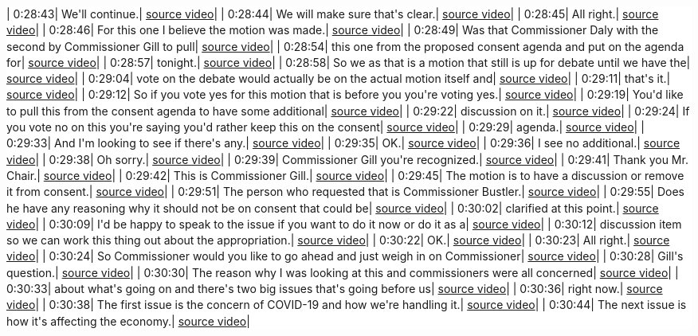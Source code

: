 | 0:28:43| We'll continue.| [source video](https://archive.org/details/cocomr267200330?start=1723)|
| 0:28:44| We will make sure that's clear.| [source video](https://archive.org/details/cocomr267200330?start=1724)|
| 0:28:45| All right.| [source video](https://archive.org/details/cocomr267200330?start=1725)|
| 0:28:46| For this one I believe the motion was made.| [source video](https://archive.org/details/cocomr267200330?start=1726)|
| 0:28:49| Was that Commissioner Daly with the second by Commissioner Gill to pull| [source video](https://archive.org/details/cocomr267200330?start=1729)|
| 0:28:54| this one from the proposed consent agenda and put on the agenda for| [source video](https://archive.org/details/cocomr267200330?start=1734)|
| 0:28:57| tonight.| [source video](https://archive.org/details/cocomr267200330?start=1737)|
| 0:28:58| So we as that is a motion that still is up for debate until we have the| [source video](https://archive.org/details/cocomr267200330?start=1738)|
| 0:29:04| vote on the debate would actually be on the actual motion itself and| [source video](https://archive.org/details/cocomr267200330?start=1744)|
| 0:29:11| that's it.| [source video](https://archive.org/details/cocomr267200330?start=1751)|
| 0:29:12| So if you vote yes for this motion that is before you you're voting yes.| [source video](https://archive.org/details/cocomr267200330?start=1752)|
| 0:29:19| You'd like to pull this from the consent agenda to have some additional| [source video](https://archive.org/details/cocomr267200330?start=1759)|
| 0:29:22| discussion on it.| [source video](https://archive.org/details/cocomr267200330?start=1762)|
| 0:29:24| If you vote no on this you're saying you'd rather keep this on the consent| [source video](https://archive.org/details/cocomr267200330?start=1764)|
| 0:29:29| agenda.| [source video](https://archive.org/details/cocomr267200330?start=1769)|
| 0:29:33| And I'm looking to see if there's any.| [source video](https://archive.org/details/cocomr267200330?start=1773)|
| 0:29:35| OK.| [source video](https://archive.org/details/cocomr267200330?start=1775)|
| 0:29:36| I see no additional.| [source video](https://archive.org/details/cocomr267200330?start=1776)|
| 0:29:38| Oh sorry.| [source video](https://archive.org/details/cocomr267200330?start=1778)|
| 0:29:39| Commissioner Gill you're recognized.| [source video](https://archive.org/details/cocomr267200330?start=1779)|
| 0:29:41| Thank you Mr. Chair.| [source video](https://archive.org/details/cocomr267200330?start=1781)|
| 0:29:42| This is Commissioner Gill.| [source video](https://archive.org/details/cocomr267200330?start=1782)|
| 0:29:45| The motion is to have a discussion or remove it from consent.| [source video](https://archive.org/details/cocomr267200330?start=1785)|
| 0:29:51| The person who requested that is Commissioner Bustler.| [source video](https://archive.org/details/cocomr267200330?start=1791)|
| 0:29:55| Does he have any reasoning why it should not be on consent that could be| [source video](https://archive.org/details/cocomr267200330?start=1795)|
| 0:30:02| clarified at this point.| [source video](https://archive.org/details/cocomr267200330?start=1802)|
| 0:30:09| I'd be happy to speak to the issue if you want to do it now or do it as a| [source video](https://archive.org/details/cocomr267200330?start=1809)|
| 0:30:12| discussion item so we can work this thing out about the appropriation.| [source video](https://archive.org/details/cocomr267200330?start=1812)|
| 0:30:22| OK.| [source video](https://archive.org/details/cocomr267200330?start=1822)|
| 0:30:23| All right.| [source video](https://archive.org/details/cocomr267200330?start=1823)|
| 0:30:24| So Commissioner would you like to go ahead and just weigh in on Commissioner| [source video](https://archive.org/details/cocomr267200330?start=1824)|
| 0:30:28| Gill's question.| [source video](https://archive.org/details/cocomr267200330?start=1828)|
| 0:30:30| The reason why I was looking at this and commissioners were all concerned| [source video](https://archive.org/details/cocomr267200330?start=1830)|
| 0:30:33| about what's going on and there's two big issues that's going before us| [source video](https://archive.org/details/cocomr267200330?start=1833)|
| 0:30:36| right now.| [source video](https://archive.org/details/cocomr267200330?start=1836)|
| 0:30:38| The first issue is the concern of COVID-19 and how we're handling it.| [source video](https://archive.org/details/cocomr267200330?start=1838)|
| 0:30:44| The next issue is how it's affecting the economy.| [source video](https://archive.org/details/cocomr267200330?start=1844)|